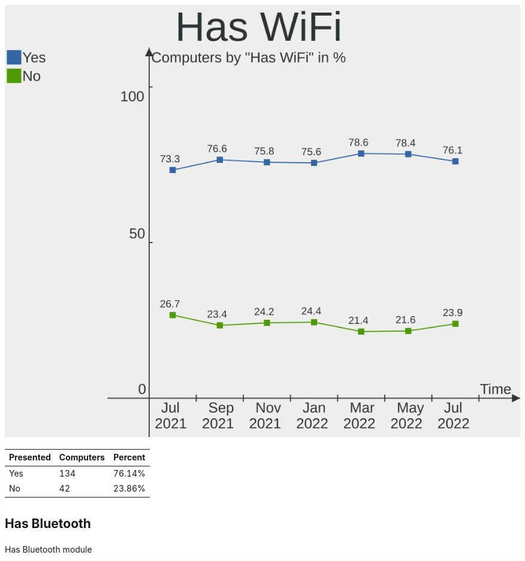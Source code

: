 ![Has WiFi](./All/images/line_chart/node_has_wifi.svg)

| Presented | Computers | Percent |
|-----------|-----------|---------|
| Yes       | 134       | 76.14%  |
| No        | 42        | 23.86%  |

Has Bluetooth
-------------

Has Bluetooth module
